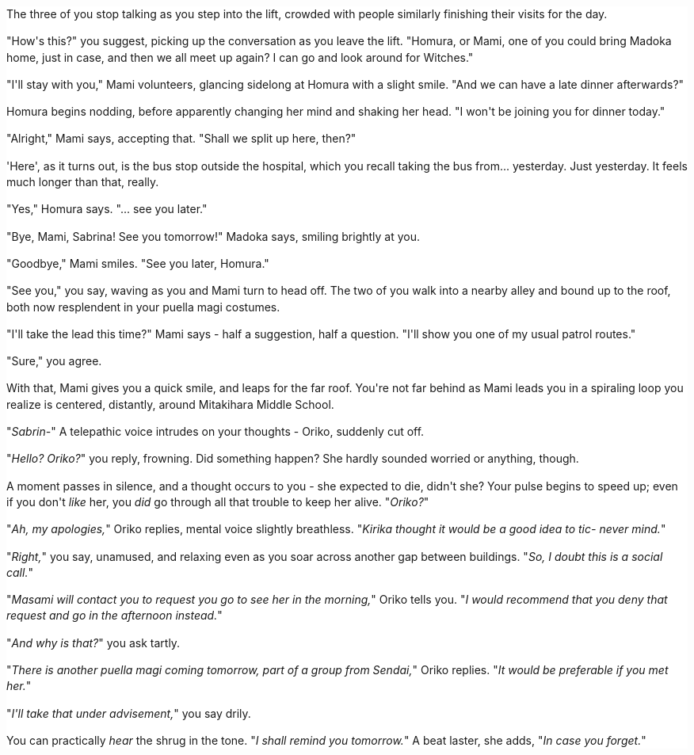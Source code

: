 The three of you stop talking as you step into the lift, crowded with people similarly finishing their visits for the day.

"How's this?" you suggest, picking up the conversation as you leave the lift. "Homura, or Mami, one of you could bring Madoka home, just in case, and then we all meet up again? I can go and look around for Witches."

"I'll stay with you," Mami volunteers, glancing sidelong at Homura with a slight smile. "And we can have a late dinner afterwards?"

Homura begins nodding, before apparently changing her mind and shaking her head. "I won't be joining you for dinner today."

"Alright," Mami says, accepting that. "Shall we split up here, then?"

'Here', as it turns out, is the bus stop outside the hospital, which you recall taking the bus from... yesterday. Just yesterday. It feels much longer than that, really.

"Yes," Homura says. "... see you later."

"Bye, Mami, Sabrina! See you tomorrow!" Madoka says, smiling brightly at you.

"Goodbye," Mami smiles. "See you later, Homura."

"See you," you say, waving as you and Mami turn to head off. The two of you walk into a nearby alley and bound up to the roof, both now resplendent in your puella magi costumes.

"I'll take the lead this time?" Mami says - half a suggestion, half a question. "I'll show you one of my usual patrol routes."

"Sure," you agree.

With that, Mami gives you a quick smile, and leaps for the far roof. You're not far behind as Mami leads you in a spiraling loop you realize is centered, distantly, around Mitakihara Middle School.

"*Sabrin-*" A telepathic voice intrudes on your thoughts - Oriko, suddenly cut off.

"*Hello? Oriko?*" you reply, frowning. Did something happen? She hardly sounded worried or anything, though.

A moment passes in silence, and a thought occurs to you - she expected to die, didn't she? Your pulse begins to speed up; even if you don't *like* her, you *did* go through all that trouble to keep her alive. "*Oriko?*"

"*Ah, my apologies,*" Oriko replies, mental voice slightly breathless. "*Kirika thought it would be a good idea to tic- never mind.*"

"*Right,*" you say, unamused, and relaxing even as you soar across another gap between buildings. "*So, I doubt this is a social call.*"

"*Masami will contact you to request you go to see her in the morning,*" Oriko tells you. "*I would recommend that you deny that request and go in the afternoon instead.*"

"*And why is that?*" you ask tartly.

"*There is another puella magi coming tomorrow, part of a group from Sendai,*" Oriko replies. "*It would be preferable if you met her.*"

"*I'll take that under advisement,*" you say drily.

You can practically *hear* the shrug in the tone. "*I shall remind you tomorrow.*" A beat laster, she adds, "*In case you forget.*"
